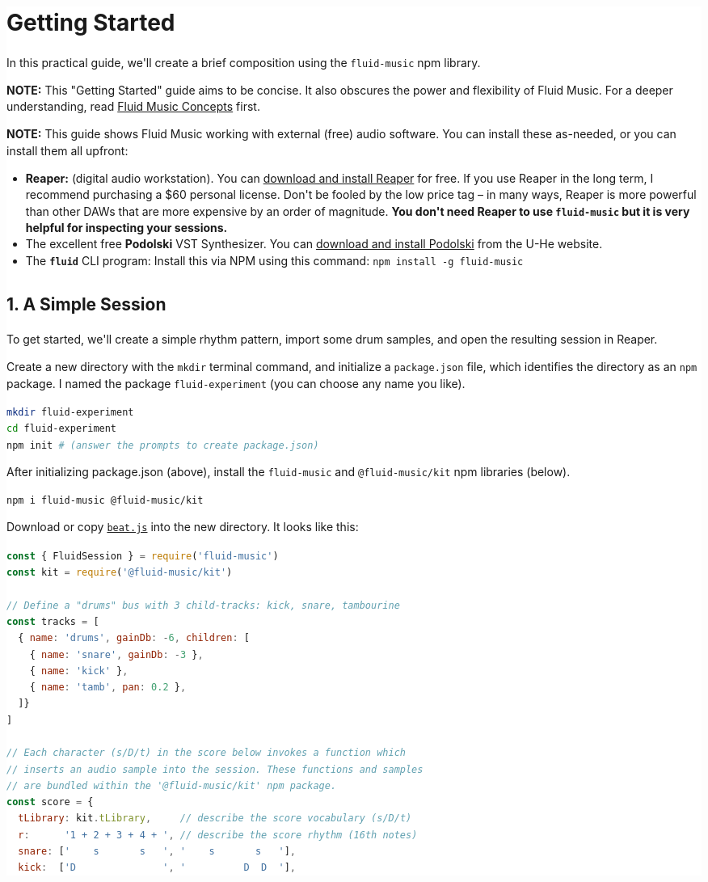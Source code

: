# Getting Started

In this practical guide, we'll create a brief composition using the `fluid-music` npm library.

**NOTE:** This "Getting Started" guide aims to be concise. It also obscures the power and flexibility of Fluid Music. For a deeper understanding, read [Fluid Music Concepts](https://github.com/CharlesHolbrow/fluid-music/blob/main/docs/concepts.md) first.

**NOTE:** This guide shows Fluid Music working with external (free) audio software. You can install these as-needed, or you can install them all upfront:

- **Reaper:** (digital audio workstation). You can [download and install Reaper](https://www.reaper.fm/download.php) for free. If you use Reaper in the long term, I recommend purchasing a $60 personal license. Don't be fooled by the low price tag – in many ways, Reaper is more powerful than other DAWs that are more expensive by an order of magnitude. **You don't need Reaper to use `fluid-music` but it is very helpful for inspecting your sessions.**
- The excellent free **Podolski** VST Synthesizer. You can [download and install Podolski](https://u-he.com/products/podolski/) from the U-He website.
- The **`fluid`** CLI program: Install this via NPM using this command: `npm install -g fluid-music`

## 1. A Simple Session

To get started, we'll create a simple rhythm pattern, import some drum samples, and open the resulting session in Reaper.

Create a new directory with the `mkdir` terminal command, and initialize a `package.json` file, which identifies the directory as an `npm` package. I named the package `fluid-experiment` (you can choose any name you like).

```bash
mkdir fluid-experiment
cd fluid-experiment
npm init # (answer the prompts to create package.json)
```

After initializing package.json (above), install the `fluid-music` and `@fluid-music/kit` npm libraries (below).

```
npm i fluid-music @fluid-music/kit
```

Download or copy [`beat.js`](https://raw.githubusercontent.com/CharlesHolbrow/fluid-music/main/demos/getting-started/beat.js) into the new directory. It looks like this:

```javascript
const { FluidSession } = require('fluid-music')
const kit = require('@fluid-music/kit')

// Define a "drums" bus with 3 child-tracks: kick, snare, tambourine
const tracks = [
  { name: 'drums', gainDb: -6, children: [
    { name: 'snare', gainDb: -3 },
    { name: 'kick' },
    { name: 'tamb', pan: 0.2 },
  ]}
]

// Each character (s/D/t) in the score below invokes a function which
// inserts an audio sample into the session. These functions and samples
// are bundled within the '@fluid-music/kit' npm package.
const score = {
  tLibrary: kit.tLibrary,     // describe the score vocabulary (s/D/t)
  r:      '1 + 2 + 3 + 4 + ', // describe the score rhythm (16th notes)
  snare: ['    s       s   ', '    s       s   '],
  kick:  ['D               ', '          D  D  '],
```
